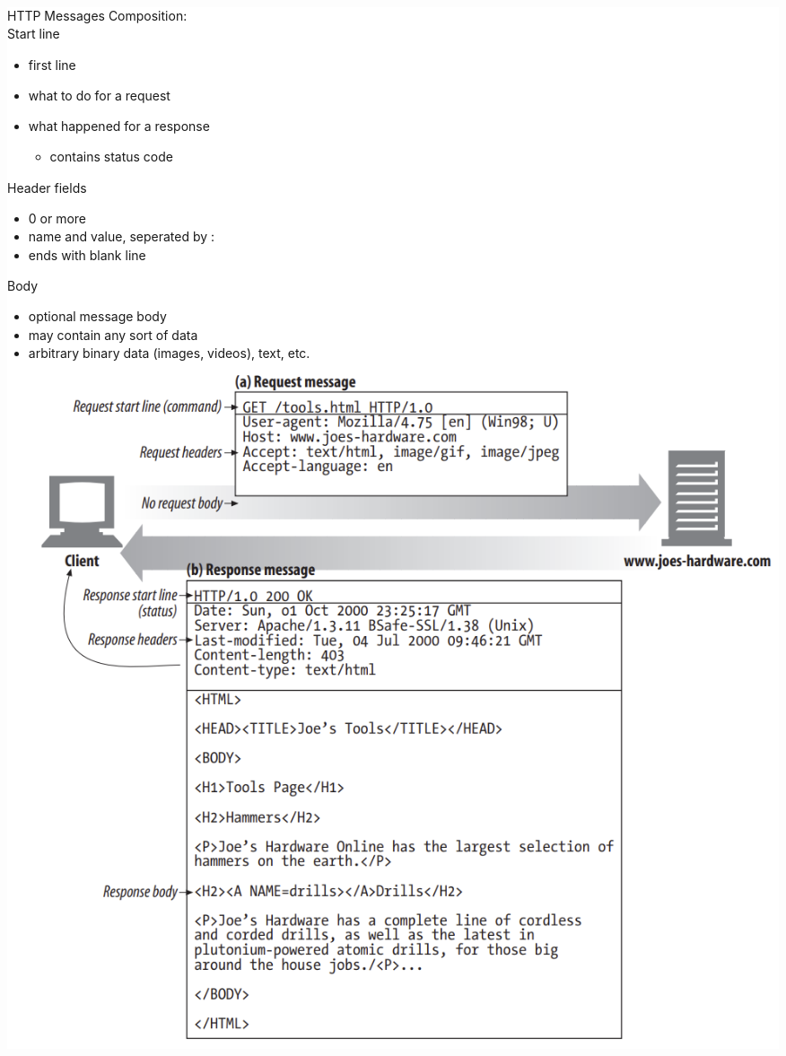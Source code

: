 HTTP Messages Composition:  
Start line

- first line
- what to do for a request
- what happened for a response
    
    - contains status code

Header fields

- 0 or more
- name and value, seperated by :
- ends with blank line

Body

- optional message body
- may contain any sort of data
- arbitrary binary data (images, videos), text, etc.
 ![Exported image](../../../attachments/Exported%20image%2020241209225254-3.png)  
